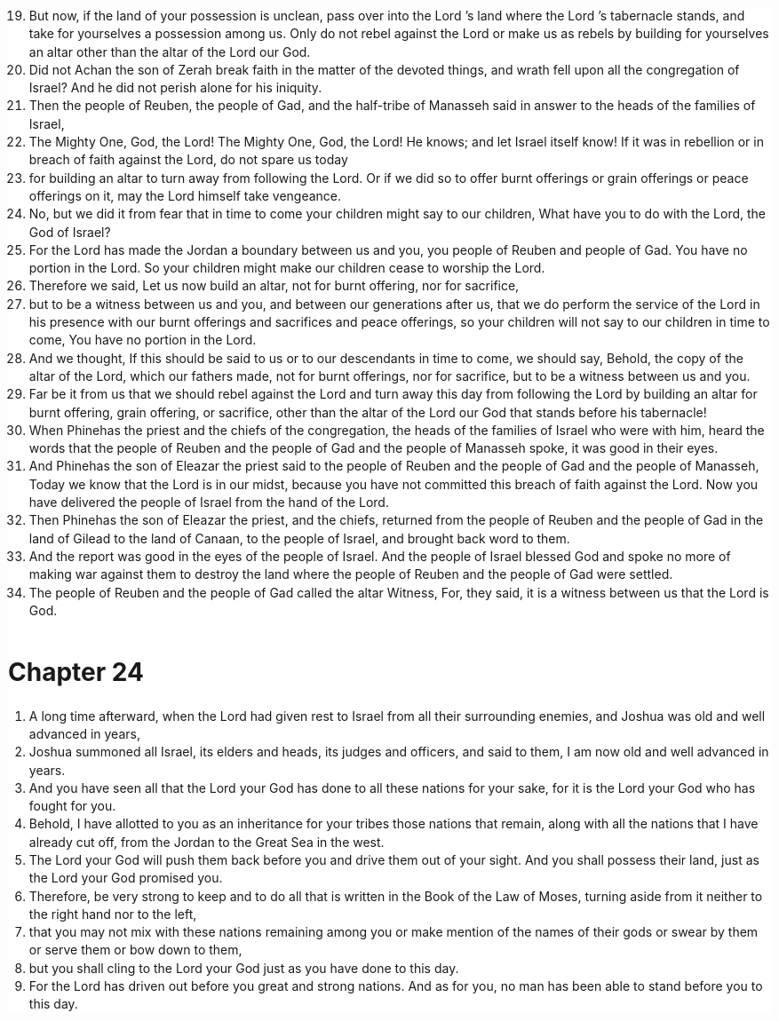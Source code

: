 19. But now, if the land of your possession is unclean, pass over into the Lord ’s land where the Lord ’s tabernacle stands, and take for yourselves a possession among us. Only do not rebel against the Lord or make us as rebels by building for yourselves an altar other than the altar of the Lord our God.
20. Did not Achan the son of Zerah break faith in the matter of the devoted things, and wrath fell upon all the congregation of Israel? And he did not perish alone for his iniquity.
21. Then the people of Reuben, the people of Gad, and the half-tribe of Manasseh said in answer to the heads of the families of Israel,
22. The Mighty One, God, the Lord! The Mighty One, God, the Lord! He knows; and let Israel itself know! If it was in rebellion or in breach of faith against the Lord, do not spare us today
23. for building an altar to turn away from following the Lord. Or if we did so to offer burnt offerings or grain offerings or peace offerings on it, may the Lord himself take vengeance.
24. No, but we did it from fear that in time to come your children might say to our children, What have you to do with the Lord, the God of Israel?
25. For the Lord has made the Jordan a boundary between us and you, you people of Reuben and people of Gad. You have no portion in the Lord. So your children might make our children cease to worship the Lord.
26. Therefore we said, Let us now build an altar, not for burnt offering, nor for sacrifice,
27. but to be a witness between us and you, and between our generations after us, that we do perform the service of the Lord in his presence with our burnt offerings and sacrifices and peace offerings, so your children will not say to our children in time to come, You have no portion in the Lord.
28. And we thought, If this should be said to us or to our descendants in time to come, we should say, Behold, the copy of the altar of the Lord, which our fathers made, not for burnt offerings, nor for sacrifice, but to be a witness between us and you.
29. Far be it from us that we should rebel against the Lord and turn away this day from following the Lord by building an altar for burnt offering, grain offering, or sacrifice, other than the altar of the Lord our God that stands before his tabernacle!
30. When Phinehas the priest and the chiefs of the congregation, the heads of the families of Israel who were with him, heard the words that the people of Reuben and the people of Gad and the people of Manasseh spoke, it was good in their eyes.
31. And Phinehas the son of Eleazar the priest said to the people of Reuben and the people of Gad and the people of Manasseh, Today we know that the Lord is in our midst, because you have not committed this breach of faith against the Lord. Now you have delivered the people of Israel from the hand of the Lord.
32. Then Phinehas the son of Eleazar the priest, and the chiefs, returned from the people of Reuben and the people of Gad in the land of Gilead to the land of Canaan, to the people of Israel, and brought back word to them.
33. And the report was good in the eyes of the people of Israel. And the people of Israel blessed God and spoke no more of making war against them to destroy the land where the people of Reuben and the people of Gad were settled.
34. The people of Reuben and the people of Gad called the altar Witness, For, they said, it is a witness between us that the Lord is God.

# Chapter 24

1. A long time afterward, when the Lord had given rest to Israel from all their surrounding enemies, and Joshua was old and well advanced in years,
2. Joshua summoned all Israel, its elders and heads, its judges and officers, and said to them, I am now old and well advanced in years.
3. And you have seen all that the Lord your God has done to all these nations for your sake, for it is the Lord your God who has fought for you.
4. Behold, I have allotted to you as an inheritance for your tribes those nations that remain, along with all the nations that I have already cut off, from the Jordan to the Great Sea in the west.
5. The Lord your God will push them back before you and drive them out of your sight. And you shall possess their land, just as the Lord your God promised you.
6. Therefore, be very strong to keep and to do all that is written in the Book of the Law of Moses, turning aside from it neither to the right hand nor to the left,
7. that you may not mix with these nations remaining among you or make mention of the names of their gods or swear by them or serve them or bow down to them,
8. but you shall cling to the Lord your God just as you have done to this day.
9. For the Lord has driven out before you great and strong nations. And as for you, no man has been able to stand before you to this day.